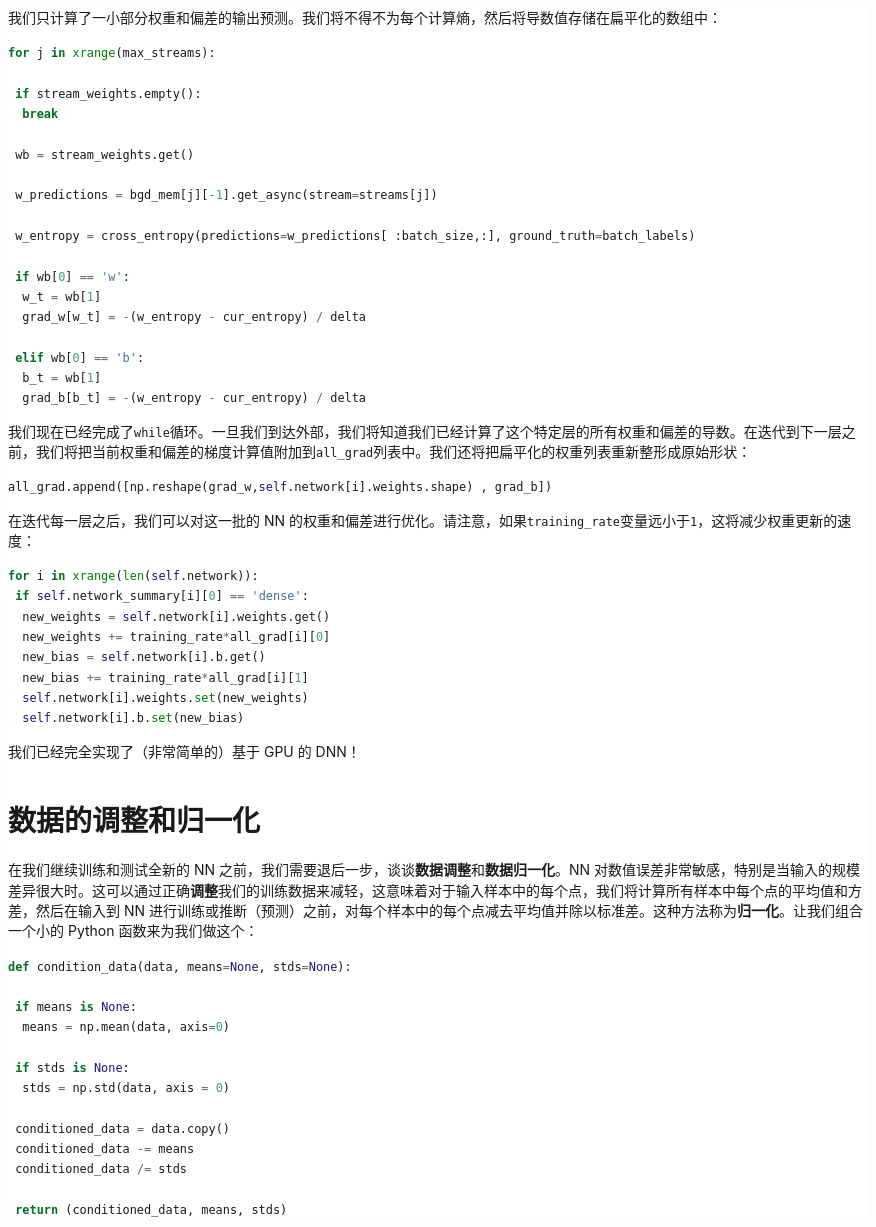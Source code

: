 ```py
```

我们只计算了一小部分权重和偏差的输出预测。我们将不得不为每个计算熵，然后将导数值存储在扁平化的数组中：

```py
for j in xrange(max_streams):

 if stream_weights.empty():
  break

 wb = stream_weights.get()

 w_predictions = bgd_mem[j][-1].get_async(stream=streams[j])

 w_entropy = cross_entropy(predictions=w_predictions[ :batch_size,:], ground_truth=batch_labels)

 if wb[0] == 'w':
  w_t = wb[1]
  grad_w[w_t] = -(w_entropy - cur_entropy) / delta

 elif wb[0] == 'b':
  b_t = wb[1]
  grad_b[b_t] = -(w_entropy - cur_entropy) / delta
```

我们现在已经完成了`while`循环。一旦我们到达外部，我们将知道我们已经计算了这个特定层的所有权重和偏差的导数。在迭代到下一层之前，我们将把当前权重和偏差的梯度计算值附加到`all_grad`列表中。我们还将把扁平化的权重列表重新整形成原始形状：

```py
all_grad.append([np.reshape(grad_w,self.network[i].weights.shape) , grad_b])
```

在迭代每一层之后，我们可以对这一批的 NN 的权重和偏差进行优化。请注意，如果`training_rate`变量远小于`1`，这将减少权重更新的速度：

```py
for i in xrange(len(self.network)):
 if self.network_summary[i][0] == 'dense':
  new_weights = self.network[i].weights.get()
  new_weights += training_rate*all_grad[i][0]
  new_bias = self.network[i].b.get()
  new_bias += training_rate*all_grad[i][1]
  self.network[i].weights.set(new_weights)
  self.network[i].b.set(new_bias)
```

我们已经完全实现了（非常简单的）基于 GPU 的 DNN！

# 数据的调整和归一化

在我们继续训练和测试全新的 NN 之前，我们需要退后一步，谈谈**数据调整**和**数据归一化**。NN 对数值误差非常敏感，特别是当输入的规模差异很大时。这可以通过正确**调整**我们的训练数据来减轻，这意味着对于输入样本中的每个点，我们将计算所有样本中每个点的平均值和方差，然后在输入到 NN 进行训练或推断（预测）之前，对每个样本中的每个点减去平均值并除以标准差。这种方法称为**归一化**。让我们组合一个小的 Python 函数来为我们做这个：

```py
def condition_data(data, means=None, stds=None):

 if means is None:
  means = np.mean(data, axis=0)

 if stds is None:
  stds = np.std(data, axis = 0)

 conditioned_data = data.copy()
 conditioned_data -= means
 conditioned_data /= stds

 return (conditioned_data, means, stds)
```